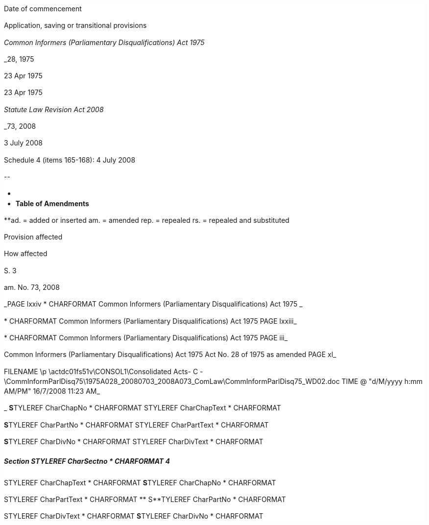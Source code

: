 Date of commencement

Application, saving or transitional provisions

_Common Informers (Parliamentary Disqualifications) Act 1975_

_28, 1975

23 Apr 1975

23 Apr 1975

_Statute Law Revision Act 2008_

_73, 2008

3 July 2008

Schedule 4 (items 165-168): 4 July 2008

--

  * 
  * **Table of Amendments**


**ad. = added or inserted	   am. = amended     rep. = repealed   rs. = repealed and substituted

Provision affected

How affected

S. 3	

am. No. 73, 2008

_PAGE  lxxiv              \* CHARFORMAT Common Informers (Parliamentary Disqualifications) Act 1975       _

  \* CHARFORMAT Common Informers (Parliamentary Disqualifications) Act 1975                    PAGE  lxxiii_

  \* CHARFORMAT Common Informers (Parliamentary Disqualifications) Act 1975                    PAGE  iii_

  Common Informers (Parliamentary Disqualifications) Act 1975         Act No. 28 of 1975 as amended        PAGE xl_

 FILENAME \p \\actdc01fs51v\CONSOL1\Consolidated Acts\- C -\CommInformParlDisq75\1975A028_20080703_2008A073_ComLaw\CommInformParlDisq75_WD02.doc  TIME \@ "d/M/yyyy h:mm AM/PM" 16/7/2008 11:23 AM_

_ **S**TYLEREF  CharChapNo  \* CHARFORMAT    STYLEREF  CharChapText  \* CHARFORMAT 

 **S**TYLEREF  CharPartNo  \* CHARFORMAT    STYLEREF  CharPartText  \* CHARFORMAT 

 **S**TYLEREF  CharDivNo  \* CHARFORMAT    STYLEREF  CharDivText  \* CHARFORMAT 

##### Section  STYLEREF  CharSectno  \* CHARFORMAT 4

 STYLEREF  CharChapText  \* CHARFORMAT    **S**TYLEREF  CharChapNo  \* CHARFORMAT 

 STYLEREF  CharPartText  \* CHARFORMAT   ** S**TYLEREF  CharPartNo  \* CHARFORMAT 

 STYLEREF  CharDivText  \* CHARFORMAT    **S**TYLEREF  CharDivNo  \* CHARFORMAT 
